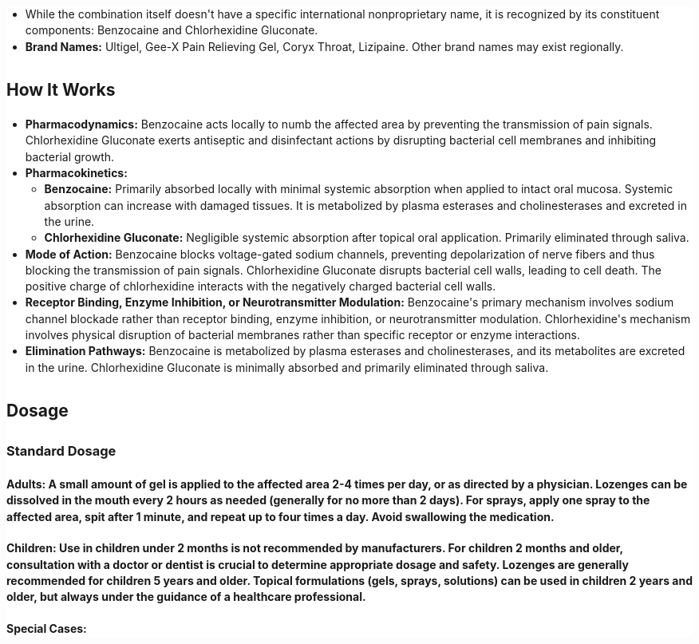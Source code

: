 - While the combination itself doesn't have a specific international nonproprietary name, it is recognized by its constituent components: Benzocaine and Chlorhexidine Gluconate.
- **Brand Names:**  Ultigel, Gee-X Pain Relieving Gel, Coryx Throat, Lizipaine. Other brand names may exist regionally.


## **How It Works**

- **Pharmacodynamics:** Benzocaine acts locally to numb the affected area by preventing the transmission of pain signals. Chlorhexidine Gluconate exerts antiseptic and disinfectant actions by disrupting bacterial cell membranes and inhibiting bacterial growth.
- **Pharmacokinetics:**
    - **Benzocaine:** Primarily absorbed locally with minimal systemic absorption when applied to intact oral mucosa. Systemic absorption can increase with damaged tissues. It is metabolized by plasma esterases and cholinesterases and excreted in the urine.
    - **Chlorhexidine Gluconate:** Negligible systemic absorption after topical oral application. Primarily eliminated through saliva.
- **Mode of Action:** Benzocaine blocks voltage-gated sodium channels, preventing depolarization of nerve fibers and thus blocking the transmission of pain signals. Chlorhexidine Gluconate disrupts bacterial cell walls, leading to cell death. The positive charge of chlorhexidine interacts with the negatively charged bacterial cell walls.
- **Receptor Binding, Enzyme Inhibition, or Neurotransmitter Modulation:** Benzocaine's primary mechanism involves sodium channel blockade rather than receptor binding, enzyme inhibition, or neurotransmitter modulation.  Chlorhexidine's mechanism involves physical disruption of bacterial membranes rather than specific receptor or enzyme interactions.
- **Elimination Pathways:** Benzocaine is metabolized by plasma esterases and cholinesterases, and its metabolites are excreted in the urine.  Chlorhexidine Gluconate is minimally absorbed and primarily eliminated through saliva.


## **Dosage**

### **Standard Dosage**

#### **Adults:** A small amount of gel is applied to the affected area 2-4 times per day, or as directed by a physician. Lozenges can be dissolved in the mouth every 2 hours as needed (generally for no more than 2 days). For sprays, apply one spray to the affected area, spit after 1 minute, and repeat up to four times a day. Avoid swallowing the medication.


#### **Children:** Use in children under 2 months is not recommended by manufacturers. For children 2 months and older, consultation with a doctor or dentist is crucial to determine appropriate dosage and safety. Lozenges are generally recommended for children 5 years and older. Topical formulations (gels, sprays, solutions) can be used in children 2 years and older, but always under the guidance of a healthcare professional.

#### **Special Cases:**

